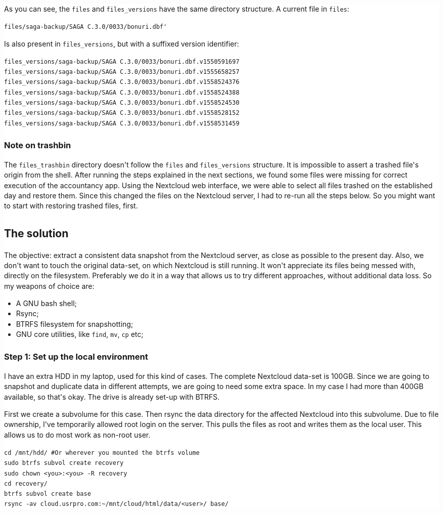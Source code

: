 As you can see, the `files` and `files_versions` have the same directory structure. A current file in `files`:

````
files/saga-backup/SAGA C.3.0/0033/bonuri.dbf'
````

Is also present in `files_versions`, but with a suffixed version identifier:

````
files_versions/saga-backup/SAGA C.3.0/0033/bonuri.dbf.v1550591697
files_versions/saga-backup/SAGA C.3.0/0033/bonuri.dbf.v1555658257
files_versions/saga-backup/SAGA C.3.0/0033/bonuri.dbf.v1558524376
files_versions/saga-backup/SAGA C.3.0/0033/bonuri.dbf.v1558524388
files_versions/saga-backup/SAGA C.3.0/0033/bonuri.dbf.v1558524530
files_versions/saga-backup/SAGA C.3.0/0033/bonuri.dbf.v1558528152
files_versions/saga-backup/SAGA C.3.0/0033/bonuri.dbf.v1558531459
````

### Note on trashbin

The `files_trashbin` directory doesn't follow the `files` and `files_versions` structure. It is impossible to assert a trashed file's origin from the shell.  After running the steps explained in the next sections, we found some files were missing for correct execution of the accountancy app. Using the Nextcloud web interface, we were able to select all files trashed on the established day and restore them. Since this changed the files on the Nextcloud server, I had to re-run all the steps below. So you might want to start with restoring trashed files, first.

## The solution

The objective: extract a consistent data snapshot from the Nextcloud server, as close as possible to the present day. Also, we don't want to touch the original data-set, on which Nextcloud is still running. It won't appreciate its files being messed with, directly on the filesystem. Preferably we do it in a way that allows us to try different approaches, without additional data loss. So my weapons of choice are:

- A GNU bash shell;
- Rsync;
- BTRFS filesystem for snapshotting;
- GNU core utilities, like `find`, `mv`, `cp` etc;

### Step 1: Set up the local environment

I have an extra HDD in my laptop, used for this kind of cases. The complete Nextcloud data-set is 100GB. Since we are going to snapshot and duplicate data in different attempts, we are going to need some extra space. In my case I had more than 400GB available, so that's okay. The drive is already set-up with BTRFS.

First we create a subvolume for this case. Then rsync the data directory for the affected Nextcloud into this subvolume. Due to file ownership, I've temporarily allowed root login on the server. This pulls the files as root and writes them as the local user. This allows us to do most work as non-root user.

````
cd /mnt/hdd/ #Or wherever you mounted the btrfs volume
sudo btrfs subvol create recovery
sudo chown <you>:<you> -R recovery
cd recovery/
btrfs subvol create base
rsync -av cloud.usrpro.com:~/mnt/cloud/html/data/<user>/ base/
````
